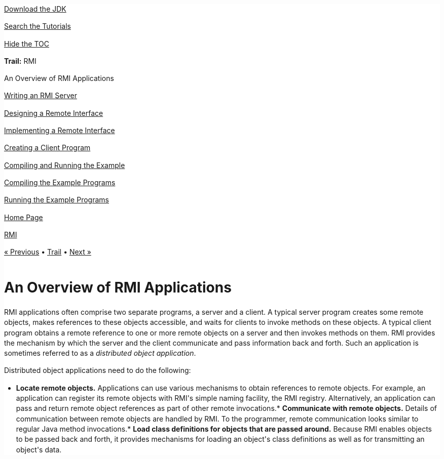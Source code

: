 [Download
the JDK](http://java.sun.com/javase/6/download.jsp)
  
[Search the
Tutorials](../search.html)
  
[Hide the TOC](javascript:toggleLeft())

**Trail:** RMI

An Overview of RMI Applications

[Writing an RMI Server](server.html)

[Designing a Remote Interface](designing.html)

[Implementing a Remote Interface](implementing.html)

[Creating a Client Program](client.html)

[Compiling and Running the Example](example.html)

[Compiling the Example Programs](compiling.html)

[Running the Example Programs](running.html)

[Home Page](../index.html)
>
[RMI](./index.html)

[« Previous](TOC.html) • [Trail](./TOC.html) • [Next »](server.html)

# An Overview of RMI Applications

RMI applications often comprise two separate programs, a server
and a client. A typical server program creates some remote objects,
makes references to these objects accessible, and waits for clients to invoke
methods on these objects. A typical client program obtains a
remote reference to one or more remote objects on a server and then
invokes methods on them. RMI provides the mechanism by which the server
and the client communicate and pass information back and forth. Such an
application is sometimes referred to as a
*distributed object application*.

Distributed object applications need to do the following:

* **Locate remote objects.**
  Applications can use various mechanisms to obtain references to
  remote objects. For example, an application can register its remote objects
  with RMI's simple naming facility, the RMI registry. Alternatively,
  an application can pass and return remote object references as
  part of other remote invocations.* **Communicate with remote objects.**
    Details of communication between remote objects are handled by
    RMI. To the programmer, remote communication looks similar to regular
    Java method invocations.* **Load class definitions for objects that are passed around.**
      Because RMI enables objects to be passed back and forth, it
      provides mechanisms for loading an object's class definitions as
      well as for transmitting an object's data.
